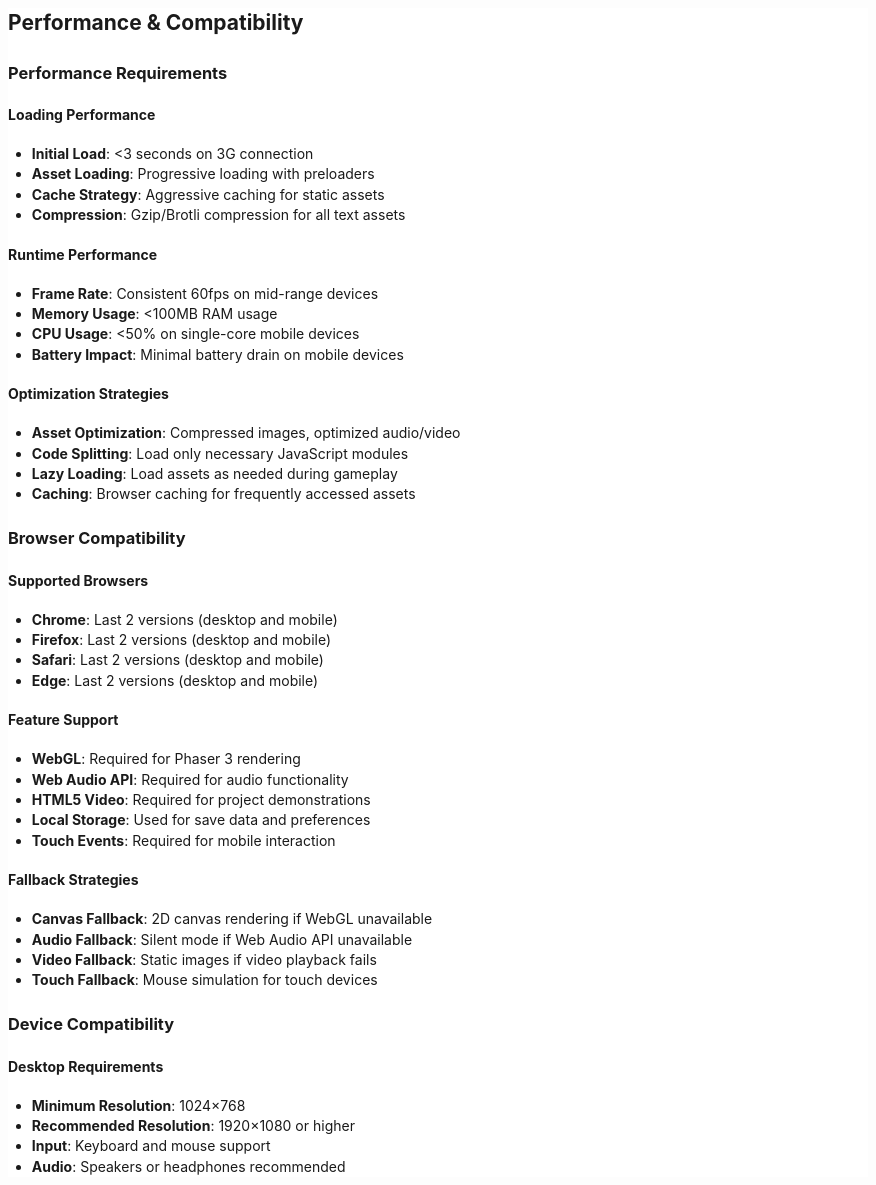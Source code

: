 ## Performance & Compatibility

### Performance Requirements

#### Loading Performance
- **Initial Load**: <3 seconds on 3G connection
- **Asset Loading**: Progressive loading with preloaders
- **Cache Strategy**: Aggressive caching for static assets
- **Compression**: Gzip/Brotli compression for all text assets

#### Runtime Performance
- **Frame Rate**: Consistent 60fps on mid-range devices
- **Memory Usage**: <100MB RAM usage
- **CPU Usage**: <50% on single-core mobile devices
- **Battery Impact**: Minimal battery drain on mobile devices

#### Optimization Strategies
- **Asset Optimization**: Compressed images, optimized audio/video
- **Code Splitting**: Load only necessary JavaScript modules
- **Lazy Loading**: Load assets as needed during gameplay
- **Caching**: Browser caching for frequently accessed assets

### Browser Compatibility

#### Supported Browsers
- **Chrome**: Last 2 versions (desktop and mobile)
- **Firefox**: Last 2 versions (desktop and mobile)
- **Safari**: Last 2 versions (desktop and mobile)
- **Edge**: Last 2 versions (desktop and mobile)

#### Feature Support
- **WebGL**: Required for Phaser 3 rendering
- **Web Audio API**: Required for audio functionality
- **HTML5 Video**: Required for project demonstrations
- **Local Storage**: Used for save data and preferences
- **Touch Events**: Required for mobile interaction

#### Fallback Strategies
- **Canvas Fallback**: 2D canvas rendering if WebGL unavailable
- **Audio Fallback**: Silent mode if Web Audio API unavailable
- **Video Fallback**: Static images if video playback fails
- **Touch Fallback**: Mouse simulation for touch devices

### Device Compatibility

#### Desktop Requirements
- **Minimum Resolution**: 1024×768
- **Recommended Resolution**: 1920×1080 or higher
- **Input**: Keyboard and mouse support
- **Audio**: Speakers or headphones recommended
